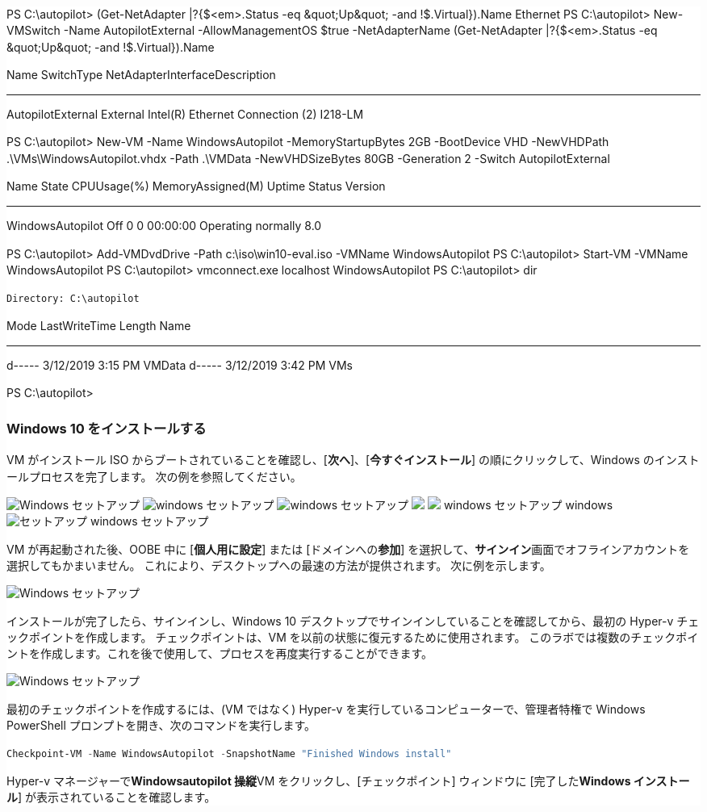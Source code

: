 PS C:\autopilot&gt; (Get-NetAdapter |?{$<em>.Status -eq &quot;Up&quot; -and !$</em>.Virtual}).Name
Ethernet
PS C:\autopilot&gt; New-VMSwitch -Name AutopilotExternal -AllowManagementOS $true -NetAdapterName (Get-NetAdapter |?{$<em>.Status -eq &quot;Up&quot; -and !$</em>.Virtual}).Name

Name              SwitchType NetAdapterInterfaceDescription
----              ---------- ------------------------------
AutopilotExternal External   Intel(R) Ethernet Connection (2) I218-LM

PS C:\autopilot&gt; New-VM -Name WindowsAutopilot -MemoryStartupBytes 2GB -BootDevice VHD -NewVHDPath .\VMs\WindowsAutopilot.vhdx -Path .\VMData -NewVHDSizeBytes 80GB -Generation 2 -Switch AutopilotExternal

Name             State CPUUsage(%) MemoryAssigned(M) Uptime   Status             Version
----             ----- ----------- ----------------- ------   ------             -------
WindowsAutopilot Off   0           0                 00:00:00 Operating normally 8.0

PS C:\autopilot&gt; Add-VMDvdDrive -Path c:\iso\win10-eval.iso -VMName WindowsAutopilot
PS C:\autopilot&gt; Start-VM -VMName WindowsAutopilot
PS C:\autopilot&gt; vmconnect.exe localhost WindowsAutopilot
PS C:\autopilot&gt; dir

    Directory: C:\autopilot

Mode                LastWriteTime         Length Name
----                -------------         ------ ----
d-----        3/12/2019   3:15 PM                VMData
d-----        3/12/2019   3:42 PM                VMs

PS C:\autopilot&gt;
</pre>

### <a name="install-windows-10"></a>Windows 10 をインストールする

VM がインストール ISO からブートされていることを確認し、[**次へ**]、[**今すぐインストール**] の順にクリックして、Windows のインストールプロセスを完了します。 次の例を参照してください。

   ![Windows セットアップ ](images/winsetup1.png) ![ windows セットアップ ](images/winsetup2.png) ![ windows セットアップ ](images/winsetup3.png) ![ ](images/winsetup4.png) ![ ](images/winsetup5.png) windows セットアップ windows ![ セットアップ windows セットアップ](images/winsetup6.png)

VM が再起動された後、OOBE 中に [**個人用に設定**] または [ドメインへの**参加**] を選択して、**サインイン**画面でオフラインアカウントを選択してもかまいません。  これにより、デスクトップへの最速の方法が提供されます。 次に例を示します。

   ![Windows セットアップ](images/winsetup7.png)

インストールが完了したら、サインインし、Windows 10 デスクトップでサインインしていることを確認してから、最初の Hyper-v チェックポイントを作成します。 チェックポイントは、VM を以前の状態に復元するために使用されます。 このラボでは複数のチェックポイントを作成します。これを後で使用して、プロセスを再度実行することができます。

   ![Windows セットアップ](images/winsetup8.png)

最初のチェックポイントを作成するには、(VM ではなく) Hyper-v を実行しているコンピューターで、管理者特権で Windows PowerShell プロンプトを開き、次のコマンドを実行します。

```powershell
Checkpoint-VM -Name WindowsAutopilot -SnapshotName "Finished Windows install"
```

Hyper-v マネージャーで**Windowsautopilot 操縦**VM をクリックし、[チェックポイント] ウィンドウに [完了した**Windows インストール**] が表示されていることを確認します。
